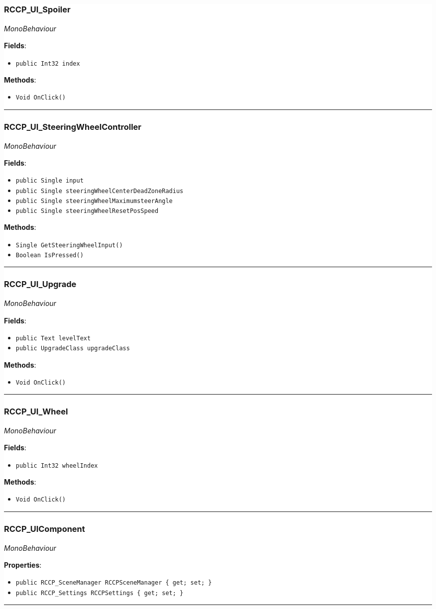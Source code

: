 ### RCCP_UI_Spoiler
_MonoBehaviour_

**Fields**:
- `public Int32 index`

**Methods**:
- `Void OnClick()`

---

### RCCP_UI_SteeringWheelController
_MonoBehaviour_

**Fields**:
- `public Single input`
- `public Single steeringWheelCenterDeadZoneRadius`
- `public Single steeringWheelMaximumsteerAngle`
- `public Single steeringWheelResetPosSpeed`

**Methods**:
- `Single GetSteeringWheelInput()`
- `Boolean IsPressed()`

---

### RCCP_UI_Upgrade
_MonoBehaviour_

**Fields**:
- `public Text levelText`
- `public UpgradeClass upgradeClass`

**Methods**:
- `Void OnClick()`

---

### RCCP_UI_Wheel
_MonoBehaviour_

**Fields**:
- `public Int32 wheelIndex`

**Methods**:
- `Void OnClick()`

---

### RCCP_UIComponent
_MonoBehaviour_

**Properties**:
- `public RCCP_SceneManager RCCPSceneManager { get; set; }`
- `public RCCP_Settings RCCPSettings { get; set; }`

---
